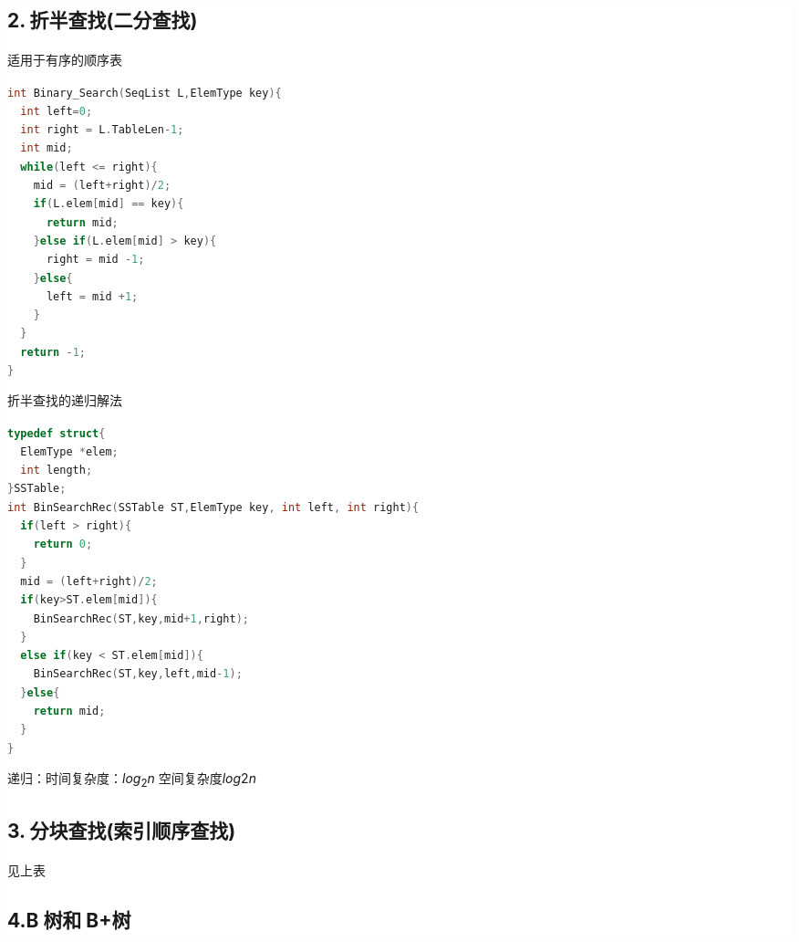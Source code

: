 ## 2. 折半查找(二分查找)

适用于有序的顺序表

```c++
int Binary_Search(SeqList L,ElemType key){
  int left=0;
  int right = L.TableLen-1;
  int mid;
  while(left <= right){
    mid = (left+right)/2;
    if(L.elem[mid] == key){
      return mid;
    }else if(L.elem[mid] > key){
      right = mid -1;
    }else{
      left = mid +1;
    }
  }
  return -1;
}
```

折半查找的递归解法

```c++
typedef struct{
  ElemType *elem;
  int length;
}SSTable;
int BinSearchRec(SSTable ST,ElemType key, int left, int right){
  if(left > right){
    return 0;
  }
  mid = (left+right)/2;
  if(key>ST.elem[mid]){
    BinSearchRec(ST,key,mid+1,right);
  }
  else if(key < ST.elem[mid]){
    BinSearchRec(ST,key,left,mid-1);
  }else{
    return mid;
  }
}
```

递归：时间复杂度：$log_2 n$ 空间复杂度$log2 n$

## 3. 分块查找(索引顺序查找)

见上表

## 4.B 树和 B+树
